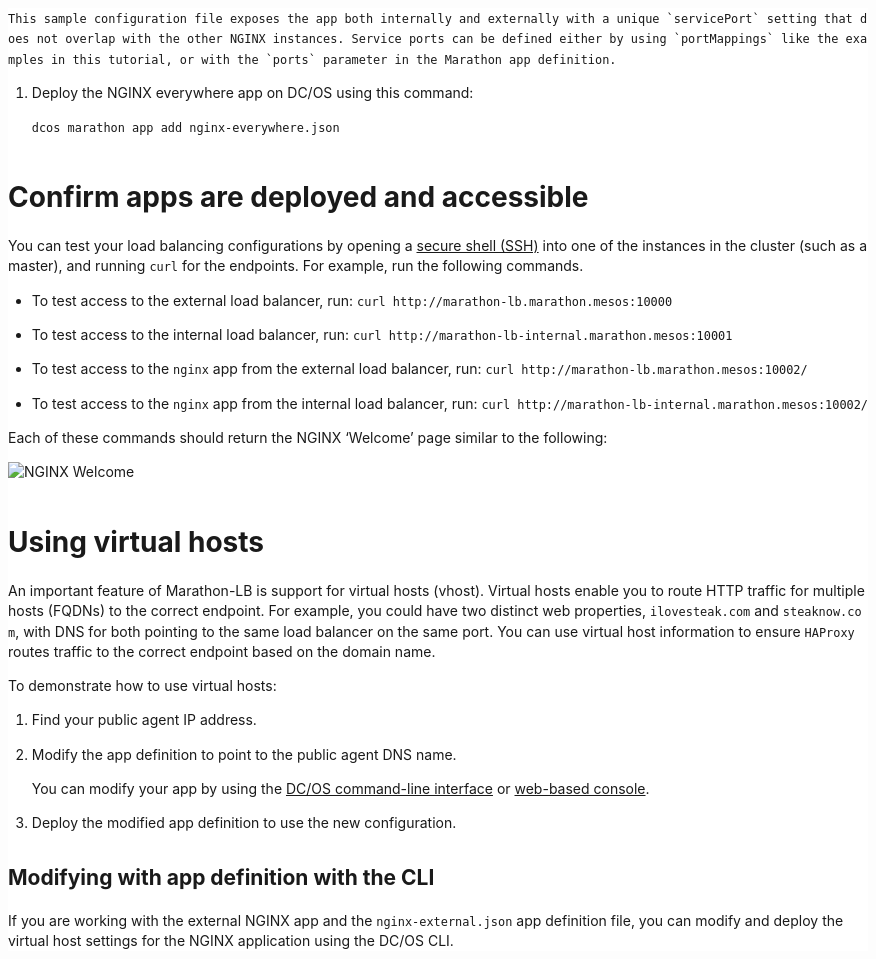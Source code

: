     This sample configuration file exposes the app both internally and externally with a unique `servicePort` setting that does not overlap with the other NGINX instances. Service ports can be defined either by using `portMappings` like the examples in this tutorial, or with the `ports` parameter in the Marathon app definition.

1. Deploy the NGINX everywhere app on DC/OS using this command:

    ``` bash
    dcos marathon app add nginx-everywhere.json
    ```

# Confirm apps are deployed and accessible
You can test your load balancing configurations by opening a [secure shell (SSH)](/mesosphere/dcos/1.12/administering-clusters/sshcluster/) into one of the instances in the cluster (such as a master), and running `curl` for the endpoints. For example, run the following commands.

* To test access to the external load balancer, run:
  `curl http://marathon-lb.marathon.mesos:10000`

* To test access to the internal load balancer, run:
  `curl http://marathon-lb-internal.marathon.mesos:10001`

* To test access to the `nginx` app from the external load balancer, run:
  `curl http://marathon-lb.marathon.mesos:10002/`

* To test access to the `nginx` app from the internal load balancer, run:
  `curl http://marathon-lb-internal.marathon.mesos:10002/`

Each of these commands should return the NGINX ‘Welcome’ page similar to the following:

<p>
<img src="/1.12/img/lb3.jpg" alt="NGINX Welcome">
</p>

# Using virtual hosts
An important feature of Marathon-LB is support for virtual hosts (vhost). Virtual hosts enable you to route HTTP traffic for multiple hosts (FQDNs) to the correct endpoint. For example, you could have two distinct web properties, `ilovesteak.com` and `steaknow.com`, with DNS for both pointing to the same load balancer on the same port. You can use virtual host information to ensure `HAProxy` routes traffic to the correct endpoint based on the domain name.

To demonstrate how to use virtual hosts:
1. Find your public agent IP address.

1. Modify the app definition to point to the public agent DNS name.

    You can modify your app by using the [DC/OS command-line interface](#virtual-host-cli) or [web-based console](#virtual-host-web).

1. Deploy the modified app definition to use the new configuration.

<a name="virtual-host-cli"></a>

## Modifying with app definition with the CLI
If you are working with the external NGINX app and the `nginx-external.json` app definition file, you can modify and deploy the virtual host settings for the NGINX application using the DC/OS CLI.
